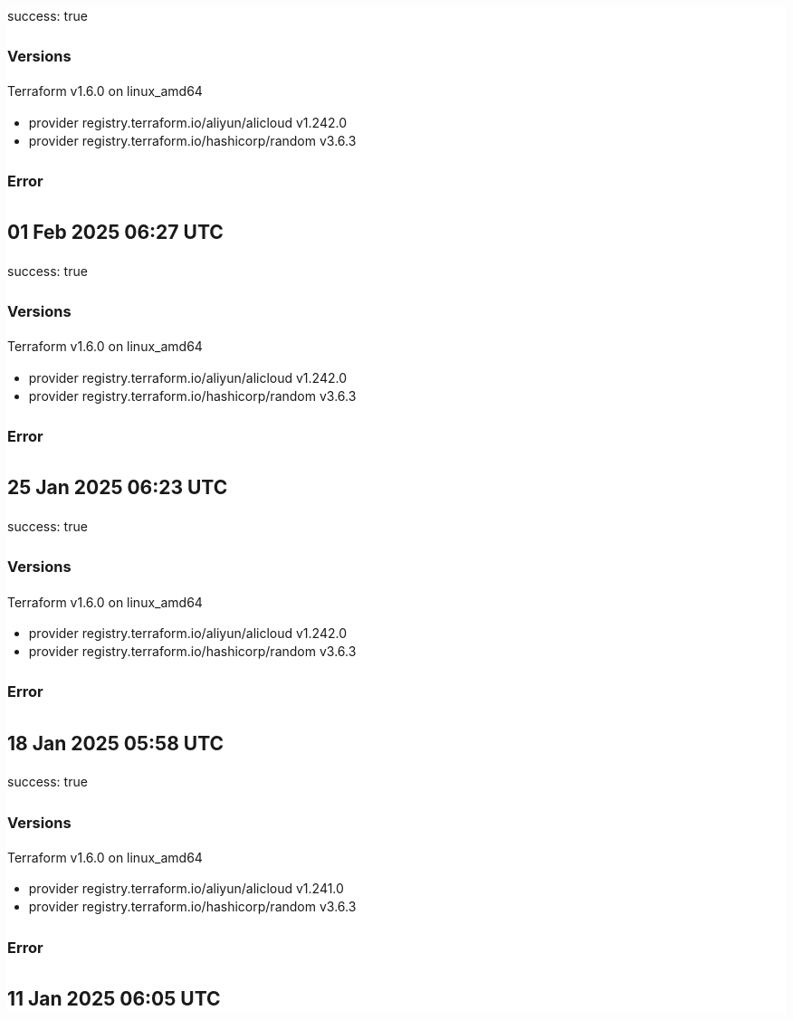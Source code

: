 success: true

### Versions

Terraform v1.6.0
on linux_amd64
+ provider registry.terraform.io/aliyun/alicloud v1.242.0
+ provider registry.terraform.io/hashicorp/random v3.6.3

### Error

## 01 Feb 2025 06:27 UTC

success: true

### Versions

Terraform v1.6.0
on linux_amd64
+ provider registry.terraform.io/aliyun/alicloud v1.242.0
+ provider registry.terraform.io/hashicorp/random v3.6.3

### Error

## 25 Jan 2025 06:23 UTC

success: true

### Versions

Terraform v1.6.0
on linux_amd64
+ provider registry.terraform.io/aliyun/alicloud v1.242.0
+ provider registry.terraform.io/hashicorp/random v3.6.3

### Error

## 18 Jan 2025 05:58 UTC

success: true

### Versions

Terraform v1.6.0
on linux_amd64
+ provider registry.terraform.io/aliyun/alicloud v1.241.0
+ provider registry.terraform.io/hashicorp/random v3.6.3

### Error

## 11 Jan 2025 06:05 UTC
